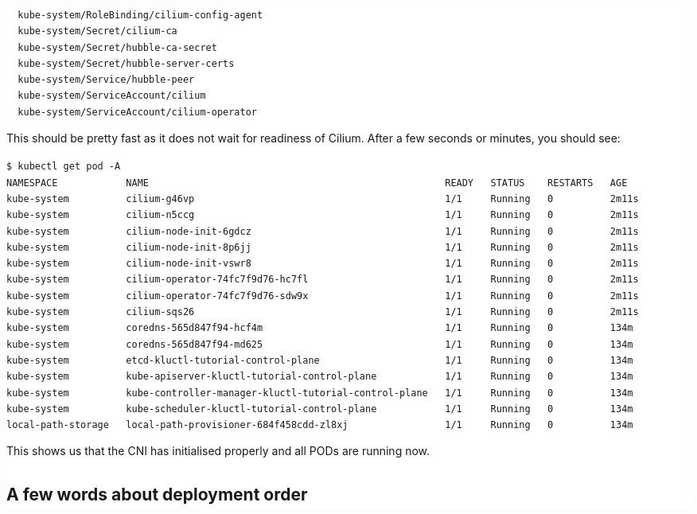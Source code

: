 ```shell
  kube-system/RoleBinding/cilium-config-agent
  kube-system/Secret/cilium-ca
  kube-system/Secret/hubble-ca-secret
  kube-system/Secret/hubble-server-certs
  kube-system/Service/hubble-peer
  kube-system/ServiceAccount/cilium
  kube-system/ServiceAccount/cilium-operator
```

This should be pretty fast as it does not wait for readiness of Cilium. After a few seconds or minutes, you should see:

```shell
$ kubectl get pod -A 
NAMESPACE            NAME                                                    READY   STATUS    RESTARTS   AGE
kube-system          cilium-g46vp                                            1/1     Running   0          2m11s
kube-system          cilium-n5ccg                                            1/1     Running   0          2m11s
kube-system          cilium-node-init-6gdcz                                  1/1     Running   0          2m11s
kube-system          cilium-node-init-8p6jj                                  1/1     Running   0          2m11s
kube-system          cilium-node-init-vswr8                                  1/1     Running   0          2m11s
kube-system          cilium-operator-74fc7f9d76-hc7fl                        1/1     Running   0          2m11s
kube-system          cilium-operator-74fc7f9d76-sdw9x                        1/1     Running   0          2m11s
kube-system          cilium-sqs26                                            1/1     Running   0          2m11s
kube-system          coredns-565d847f94-hcf4m                                1/1     Running   0          134m
kube-system          coredns-565d847f94-md625                                1/1     Running   0          134m
kube-system          etcd-kluctl-tutorial-control-plane                      1/1     Running   0          134m
kube-system          kube-apiserver-kluctl-tutorial-control-plane            1/1     Running   0          134m
kube-system          kube-controller-manager-kluctl-tutorial-control-plane   1/1     Running   0          134m
kube-system          kube-scheduler-kluctl-tutorial-control-plane            1/1     Running   0          134m
local-path-storage   local-path-provisioner-684f458cdd-zl8xj                 1/1     Running   0          134m
```

This shows us that the CNI has initialised properly and all PODs are running now.

## A few words about deployment order
